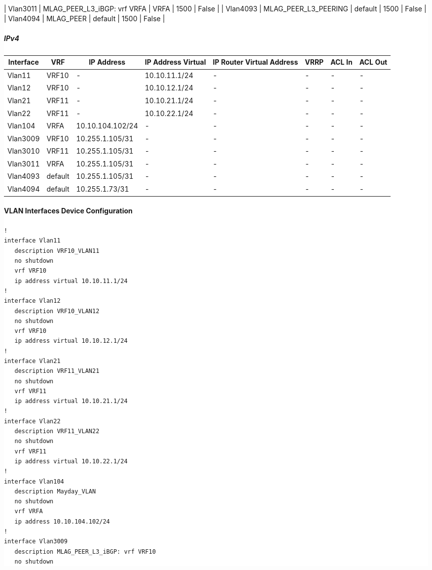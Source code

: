 | Vlan3011 | MLAG_PEER_L3_iBGP: vrf VRFA | VRFA | 1500 | False |
| Vlan4093 | MLAG_PEER_L3_PEERING | default | 1500 | False |
| Vlan4094 | MLAG_PEER | default | 1500 | False |

##### IPv4

| Interface | VRF | IP Address | IP Address Virtual | IP Router Virtual Address | VRRP | ACL In | ACL Out |
| --------- | --- | ---------- | ------------------ | ------------------------- | ---- | ------ | ------- |
| Vlan11 |  VRF10  |  -  |  10.10.11.1/24  |  -  |  -  |  -  |  -  |
| Vlan12 |  VRF10  |  -  |  10.10.12.1/24  |  -  |  -  |  -  |  -  |
| Vlan21 |  VRF11  |  -  |  10.10.21.1/24  |  -  |  -  |  -  |  -  |
| Vlan22 |  VRF11  |  -  |  10.10.22.1/24  |  -  |  -  |  -  |  -  |
| Vlan104 |  VRFA  |  10.10.104.102/24  |  -  |  -  |  -  |  -  |  -  |
| Vlan3009 |  VRF10  |  10.255.1.105/31  |  -  |  -  |  -  |  -  |  -  |
| Vlan3010 |  VRF11  |  10.255.1.105/31  |  -  |  -  |  -  |  -  |  -  |
| Vlan3011 |  VRFA  |  10.255.1.105/31  |  -  |  -  |  -  |  -  |  -  |
| Vlan4093 |  default  |  10.255.1.105/31  |  -  |  -  |  -  |  -  |  -  |
| Vlan4094 |  default  |  10.255.1.73/31  |  -  |  -  |  -  |  -  |  -  |

#### VLAN Interfaces Device Configuration

```eos
!
interface Vlan11
   description VRF10_VLAN11
   no shutdown
   vrf VRF10
   ip address virtual 10.10.11.1/24
!
interface Vlan12
   description VRF10_VLAN12
   no shutdown
   vrf VRF10
   ip address virtual 10.10.12.1/24
!
interface Vlan21
   description VRF11_VLAN21
   no shutdown
   vrf VRF11
   ip address virtual 10.10.21.1/24
!
interface Vlan22
   description VRF11_VLAN22
   no shutdown
   vrf VRF11
   ip address virtual 10.10.22.1/24
!
interface Vlan104
   description Mayday_VLAN
   no shutdown
   vrf VRFA
   ip address 10.10.104.102/24
!
interface Vlan3009
   description MLAG_PEER_L3_iBGP: vrf VRF10
   no shutdown
```